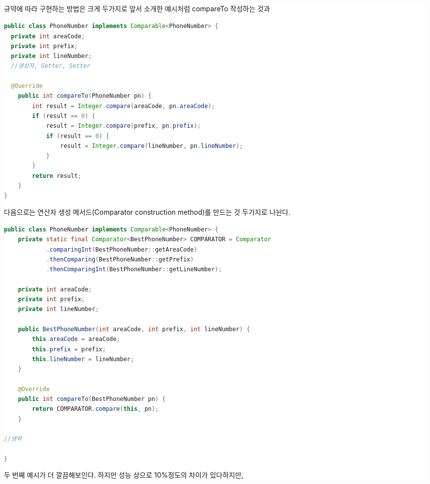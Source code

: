 규약에 따라 구현하는 방법은 크게 두가지로 앞서 소개한 예시처럼 compareTo 작성하는 것과

```java
public class PhoneNumber implements Comparable<PhoneNumber> {
  private int areaCode;
  private int prefix;
  private int lineNumber;
  //생성자, Getter, Setter

  @Override
    public int compareTo(PhoneNumber pn) {
        int result = Integer.compare(areaCode, pn.areaCode);
        if (result == 0) {
            result = Integer.compare(prefix, pn.prefix);
            if (result == 0) {
                result = Integer.compare(lineNumber, pn.lineNumber);
            }
        }
        return result;
    }
} 
```

다음으로는 연산자 생성 메서드(Comparator construction method)를 만드는 것 두가지로 나뉜다.

```java
public class PhoneNumber implements Comparable<PhoneNumber> { 
    private static final Comparator<BestPhoneNumber> COMPARATOR = Comparator
            .comparingInt(BestPhoneNumber::getAreaCode)
            .thenComparing(BestPhoneNumber::getPrefix)
            .thenComparingInt(BestPhoneNumber::getLineNumber);

    private int areaCode;
    private int prefix;
    private int lineNumber;

    public BestPhoneNumber(int areaCode, int prefix, int lineNumber) {
        this.areaCode = areaCode;
        this.prefix = prefix;
        this.lineNumber = lineNumber;
    }

    @Override
    public int compareTo(BestPhoneNumber pn) {
        return COMPARATOR.compare(this, pn);
    }

//생략 

}
```

두 번째 예시가 더 깔끔해보인다. 하지만 성능 상으로 10%정도의 차이가 있다하지만,  
  
